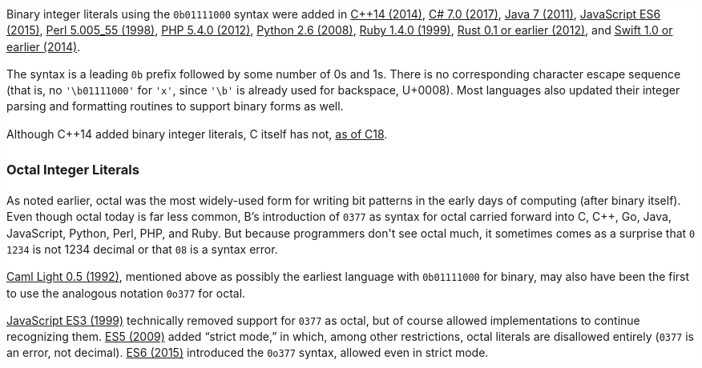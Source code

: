 Binary integer literals using the `0b01111000` syntax were added in
[C++14 (2014)](http://www.open-std.org/jtc1/sc22/wg21/docs/papers/2012/n3472.pdf),
[C# 7.0 (2017)](https://blogs.msdn.microsoft.com/dotnet/2017/03/09/new-features-in-c-7-0/),
[Java 7 (2011)](https://docs.oracle.com/javase/7/docs/technotes/guides/language/binary-literals.html),
[JavaScript ES6 (2015)](http://www.ecma-international.org/ecma-262/6.0/#sec-literals-numeric-literals),
[Perl 5.005\_55 (1998)](https://perl5.git.perl.org/perl.git/commitdiff/4f19785bce4da39a768aa6210f1f97ab4c0600dd),
[PHP 5.4.0 (2012)](http://php.net/manual/en/language.types.integer.php),
[Python 2.6 (2008)](https://docs.python.org/2.7/whatsnew/2.6.html#pep-3127-integer-literal-support-and-syntax),
[Ruby 1.4.0 (1999)](https://github.com/ruby/ruby/blob/v1_4_0/ChangeLog#L647),
[Rust 0.1 or earlier (2012)](https://github.com/rust-lang/rust/blob/release-0.1/doc/rust.md#integer-literals),
and
[Swift 1.0 or earlier (2014)](https://carlosicaza.com/swiftbooks/SwiftLanguage.pdf).

The syntax is a leading `0b` prefix followed by some number of 0s and 1s.
There is no corresponding character escape sequence
(that is, no `'\b01111000'` for `'x'`, since `'\b'` is already used for backspace, U+0008).
Most languages also updated their integer parsing and formatting routines to support binary forms as well.

Although C++14 added binary integer literals, C itself has not, [as of C18](http://www.open-std.org/jtc1/sc22/wg14/www/abq/c17_updated_proposed_fdis.pdf).

### Octal Integer Literals

As noted earlier, octal was the
most widely-used form for writing bit patterns 
in the early days of computing
(after binary itself).
Even though octal today is far less common,
B’s introduction of `0377` as syntax for octal carried forward into
C, C++, Go, Java, JavaScript, Python, Perl, PHP, and Ruby.
But because programmers don't see octal much,
it sometimes comes as a surprise that
`01234` is not 1234 decimal or that `08` is a syntax error.

[Caml Light 0.5 (1992)](https://discuss.ocaml.org/t/the-origin-of-the-0b-01-notation/3180/2),
mentioned above
as possibly the earliest language with `0b01111000` for binary,
may also have been the first to use the analogous notation `0o377` for octal.

[JavaScript ES3 (1999)](https://www.ecma-international.org/publications/files/ECMA-ST-ARCH/ECMA-262,%203rd%20edition,%20December%201999.pdf)
technically removed support for `0377` as octal,
but of course allowed implementations to continue recognizing them.
[ES5 (2009)](https://www.ecma-international.org/publications/files/ECMA-ST-ARCH/ECMA-262%205th%20edition%20December%202009.pdf)
added “strict mode,” in which, among other restrictions, octal literals are disallowed entirely
(`0377` is an error, not decimal).
[ES6 (2015)](https://www.ecma-international.org/ecma-262/6.0/index.html#sec-literals-numeric-literals)
introduced the `0o377` syntax, allowed even in strict mode.
